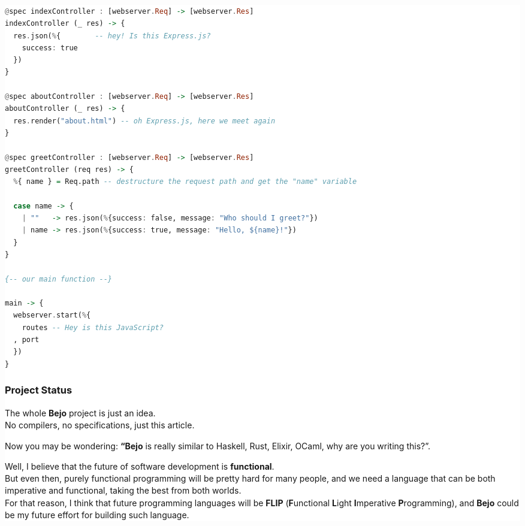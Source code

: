 ```haskell
@spec indexController : [webserver.Req] -> [webserver.Res]
indexController (_ res) -> {
  res.json(%{        -- hey! Is this Express.js?
    success: true
  })
}

@spec aboutController : [webserver.Req] -> [webserver.Res]
aboutController (_ res) -> {
  res.render("about.html") -- oh Express.js, here we meet again
}

@spec greetController : [webserver.Req] -> [webserver.Res]
greetController (req res) -> {
  %{ name } = Req.path -- destructure the request path and get the "name" variable

  case name -> {
    | ""   -> res.json(%{success: false, message: "Who should I greet?"})
    | name -> res.json(%{success: true, message: "Hello, ${name}!"})
  }
}

{-- our main function --}

main -> {
  webserver.start(%{
    routes -- Hey is this JavaScript? 
  , port
  })
}
```

### Project Status

The whole **Bejo** project is just an idea.<br/>
No compilers, no specifications, just this article.

Now you may be wondering: **“Bejo** is really similar to Haskell, Rust, Elixir, OCaml, why are you writing this?”.

Well, I believe that the future of software development is **functional**.<br/>
But even then, purely functional programming will be pretty hard for many people, and we need a language that can be both imperative and functional, taking the best from both worlds.<br/>
For that reason, I think that future programming languages will be **FLIP** (**F**unctional **L**ight **I**mperative **P**rogramming), and **Bejo** could be my future effort for building such language.

